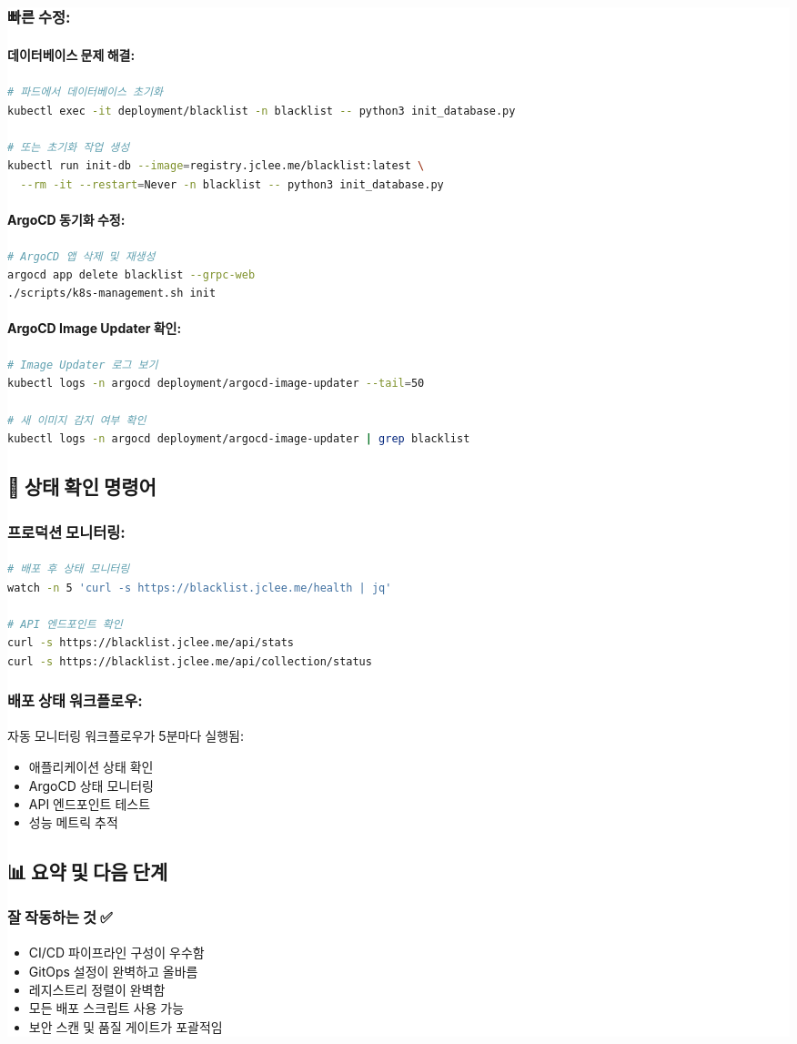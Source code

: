 ### 빠른 수정:

#### 데이터베이스 문제 해결:
```bash
# 파드에서 데이터베이스 초기화
kubectl exec -it deployment/blacklist -n blacklist -- python3 init_database.py

# 또는 초기화 작업 생성
kubectl run init-db --image=registry.jclee.me/blacklist:latest \
  --rm -it --restart=Never -n blacklist -- python3 init_database.py
```

#### ArgoCD 동기화 수정:
```bash
# ArgoCD 앱 삭제 및 재생성
argocd app delete blacklist --grpc-web
./scripts/k8s-management.sh init
```

#### ArgoCD Image Updater 확인:
```bash
# Image Updater 로그 보기
kubectl logs -n argocd deployment/argocd-image-updater --tail=50

# 새 이미지 감지 여부 확인
kubectl logs -n argocd deployment/argocd-image-updater | grep blacklist
```

## 🏥 상태 확인 명령어

### 프로덕션 모니터링:
```bash
# 배포 후 상태 모니터링
watch -n 5 'curl -s https://blacklist.jclee.me/health | jq'

# API 엔드포인트 확인
curl -s https://blacklist.jclee.me/api/stats
curl -s https://blacklist.jclee.me/api/collection/status
```

### 배포 상태 워크플로우:
자동 모니터링 워크플로우가 5분마다 실행됨:
- 애플리케이션 상태 확인
- ArgoCD 상태 모니터링
- API 엔드포인트 테스트
- 성능 메트릭 추적

## 📊 요약 및 다음 단계

### 잘 작동하는 것 ✅
- CI/CD 파이프라인 구성이 우수함
- GitOps 설정이 완벽하고 올바름
- 레지스트리 정렬이 완벽함
- 모든 배포 스크립트 사용 가능
- 보안 스캔 및 품질 게이트가 포괄적임
